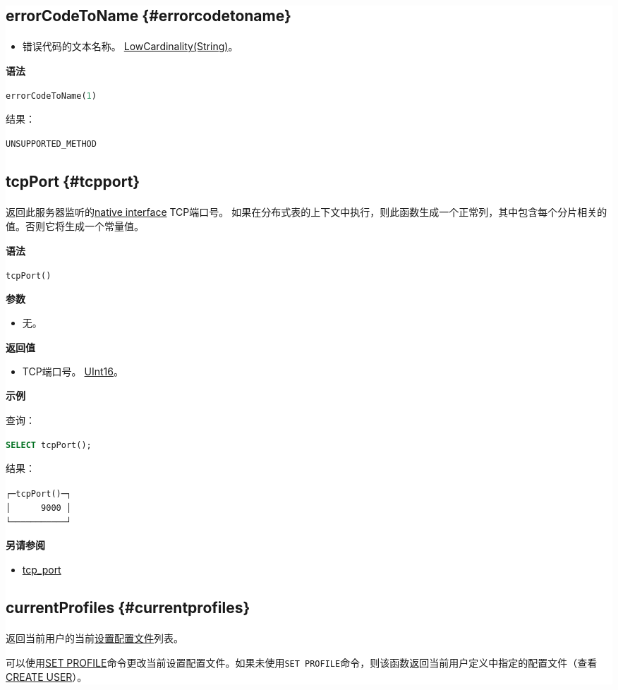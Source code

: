 ## errorCodeToName {#errorcodetoname}

- 错误代码的文本名称。 [LowCardinality(String)](../data-types/lowcardinality.md)。

**语法**

```sql
errorCodeToName(1)
```

结果：

```text
UNSUPPORTED_METHOD
```

## tcpPort {#tcpport}

返回此服务器监听的[native interface](../../interfaces/tcp.md) TCP端口号。
如果在分布式表的上下文中执行，则此函数生成一个正常列，其中包含每个分片相关的值。否则它将生成一个常量值。

**语法**

```sql
tcpPort()
```

**参数**

- 无。

**返回值**

- TCP端口号。 [UInt16](../data-types/int-uint.md)。

**示例**

查询：

```sql
SELECT tcpPort();
```

结果：

```text
┌─tcpPort()─┐
│      9000 │
└───────────┘
```

**另请参阅**

- [tcp_port](../../operations/server-configuration-parameters/settings.md#tcp_port)

## currentProfiles {#currentprofiles}

返回当前用户的当前[设置配置文件](../../guides/sre/user-management/index.md#settings-profiles-management)列表。

可以使用[SET PROFILE](/sql-reference/functions/other-functions#currentprofiles)命令更改当前设置配置文件。如果未使用`SET PROFILE`命令，则该函数返回当前用户定义中指定的配置文件（查看[CREATE USER](/sql-reference/statements/create/user)）。
